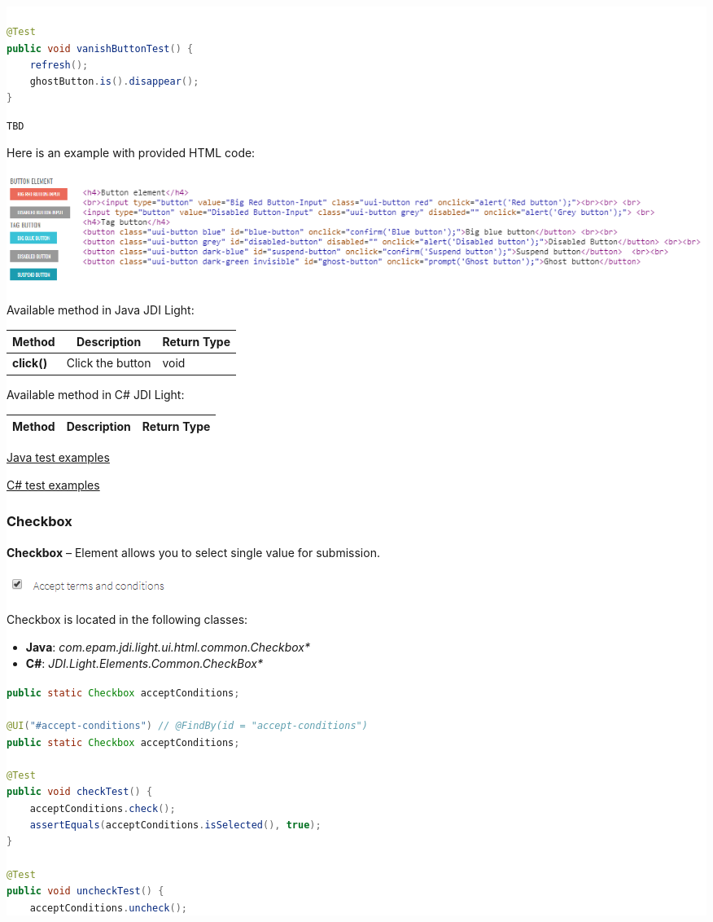 ```java 

@Test
public void vanishButtonTest() {
    refresh();
    ghostButton.is().disappear();
}
```
```csharp
TBD 
```

Here is an example with provided HTML code:

![Button example](../images/html/button_html.png)

Available method in Java JDI Light:

|Method | Description | Return Type
--- | --- | ---
**click()** |Click the button  | void

Available method in C# JDI Light:

|Method | Description | Return Type
--- | --- | ---

[Java test examples](https://github.com/jdi-testing/jdi-light/blob/master/jdi-light-html-tests/src/test/java/io/github/epam/html/tests/elements/simple/ButtonTests.java)

[C# test examples](https://github.com/jdi-testing/jdi-light-csharp/blob/master/JDI.Light/JDI.Light.Tests/Tests/Common/ButtonTests.cs)

### Checkbox
**Checkbox** – Element allows you to select single value for submission.

![Checkbox](../images/checkbox.png)

Checkbox is located in the following classes:
 
  - __Java__: _com.epam.jdi.light.ui.html.common.Checkbox*_
  - __C#__: _JDI.Light.Elements.Common.CheckBox*_

```java 
public static Checkbox acceptConditions;

@UI("#accept-conditions") // @FindBy(id = "accept-conditions")
public static Checkbox acceptConditions;

@Test
public void checkTest() {
    acceptConditions.check();
    assertEquals(acceptConditions.isSelected(), true);
}

@Test
public void uncheckTest() {
    acceptConditions.uncheck();
```